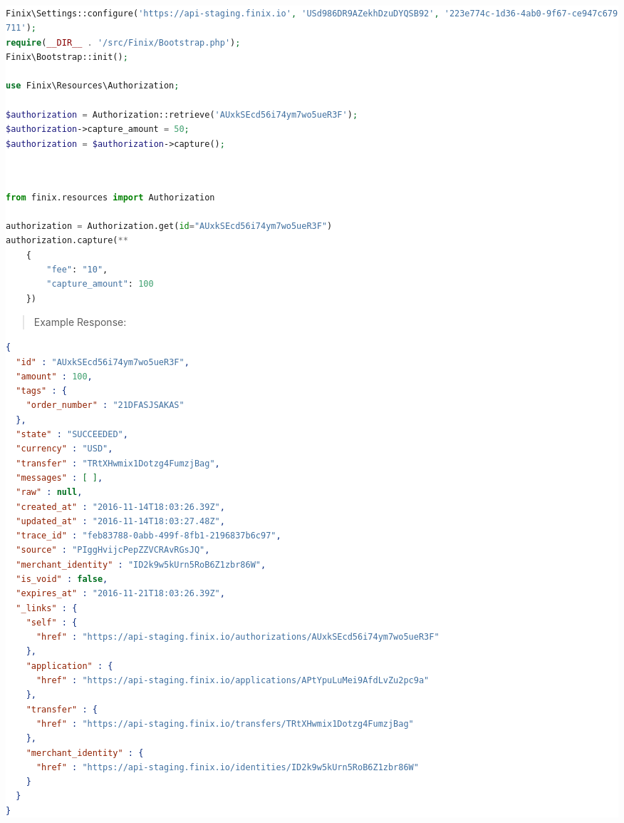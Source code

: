 ```php
Finix\Settings::configure('https://api-staging.finix.io', 'USd986DR9AZekhDzuDYQSB92', '223e774c-1d36-4ab0-9f67-ce947c679711');
require(__DIR__ . '/src/Finix/Bootstrap.php');
Finix\Bootstrap::init();

use Finix\Resources\Authorization;

$authorization = Authorization::retrieve('AUxkSEcd56i74ym7wo5ueR3F');
$authorization->capture_amount = 50;
$authorization = $authorization->capture();

```
```python


from finix.resources import Authorization

authorization = Authorization.get(id="AUxkSEcd56i74ym7wo5ueR3F")
authorization.capture(**
	{
	    "fee": "10", 
	    "capture_amount": 100
	})

```
> Example Response:

```json
{
  "id" : "AUxkSEcd56i74ym7wo5ueR3F",
  "amount" : 100,
  "tags" : {
    "order_number" : "21DFASJSAKAS"
  },
  "state" : "SUCCEEDED",
  "currency" : "USD",
  "transfer" : "TRtXHwmix1Dotzg4FumzjBag",
  "messages" : [ ],
  "raw" : null,
  "created_at" : "2016-11-14T18:03:26.39Z",
  "updated_at" : "2016-11-14T18:03:27.48Z",
  "trace_id" : "feb83788-0abb-499f-8fb1-2196837b6c97",
  "source" : "PIggHvijcPepZZVCRAvRGsJQ",
  "merchant_identity" : "ID2k9w5kUrn5RoB6Z1zbr86W",
  "is_void" : false,
  "expires_at" : "2016-11-21T18:03:26.39Z",
  "_links" : {
    "self" : {
      "href" : "https://api-staging.finix.io/authorizations/AUxkSEcd56i74ym7wo5ueR3F"
    },
    "application" : {
      "href" : "https://api-staging.finix.io/applications/APtYpuLuMei9AfdLvZu2pc9a"
    },
    "transfer" : {
      "href" : "https://api-staging.finix.io/transfers/TRtXHwmix1Dotzg4FumzjBag"
    },
    "merchant_identity" : {
      "href" : "https://api-staging.finix.io/identities/ID2k9w5kUrn5RoB6Z1zbr86W"
    }
  }
}
```
